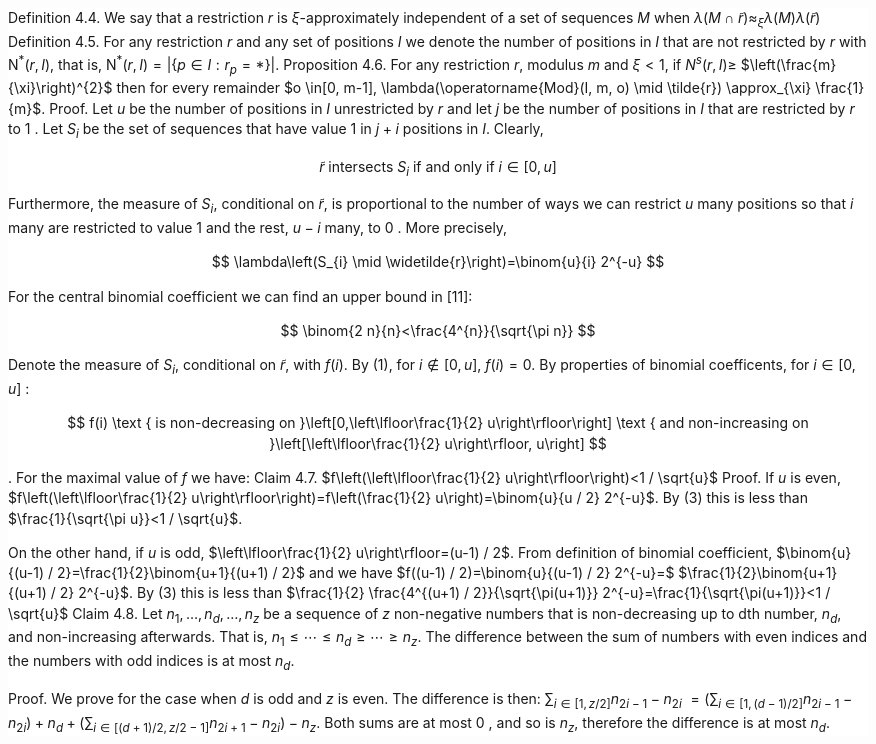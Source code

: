 Definition 4.4. We say that a restriction $r$ is $\xi$-approximately independent of a set of sequences $M$ when $\lambda(M \cap \tilde{r}) \approx_{\xi} \lambda(M) \lambda(\tilde{r})$
Definition 4.5. For any restriction $r$ and any set of positions $I$ we denote the number of positions in $I$ that are not restricted by $r$ with $\mathrm{N}^{*}(r, I)$, that is,
$\mathrm{N}^{*}(r, I)=\left|\left\{p \in I: r_{p}=*\right\}\right|$.
Proposition 4.6. For any restriction $r$, modulus $m$ and $\xi<1$, if $N^{s}(r, I) \geq$ $\left(\frac{m}{\xi}\right)^{2}$ then for every remainder $o \in[0, m-1], \lambda(\operatorname{Mod}(I, m, o) \mid \tilde{r}) \approx_{\xi} \frac{1}{m}$.
Proof. Let $u$ be the number of positions in $I$ unrestricted by $r$ and let $j$ be the number of positions in $I$ that are restricted by $r$ to 1 . Let $S_{i}$ be the set of sequences that have value 1 in $j+i$ positions in $I$. Clearly,

$$
\widetilde{r} \text { intersects } S_{i} \text { if and only if } i \in[0, u]
$$

Furthermore, the measure of $S_{i}$, conditional on $\widetilde{r}$, is proportional to the number of ways we can restrict $u$ many positions so that $i$ many are restricted to value 1 and the rest, $u-i$ many, to 0 . More precisely,

$$
\lambda\left(S_{i} \mid \widetilde{r}\right)=\binom{u}{i} 2^{-u}
$$

For the central binomial coefficient we can find an upper bound in [11]:

$$
\binom{2 n}{n}<\frac{4^{n}}{\sqrt{\pi n}}
$$

Denote the measure of $S_{i}$, conditional on $\widetilde{r}$, with $f(i)$. By (1), for $i \notin[0, u]$, $f(i)=0$. By properties of binomial coefficents, for $i \in[0, u]$ :

$$
f(i) \text { is non-decreasing on }\left[0,\left\lfloor\frac{1}{2} u\right\rfloor\right] \text { and non-increasing on }\left[\left\lfloor\frac{1}{2} u\right\rfloor, u\right]
$$

. For the maximal value of $f$ we have:
Claim 4.7. $f\left(\left\lfloor\frac{1}{2} u\right\rfloor\right)<1 / \sqrt{u}$
Proof. If $u$ is even, $f\left(\left\lfloor\frac{1}{2} u\right\rfloor\right)=f\left(\frac{1}{2} u\right)=\binom{u}{u / 2} 2^{-u}$. By (3) this is less than $\frac{1}{\sqrt{\pi u}}<1 / \sqrt{u}$.

On the other hand, if $u$ is odd, $\left\lfloor\frac{1}{2} u\right\rfloor=(u-1) / 2$. From definition of binomial coefficient, $\binom{u}{(u-1) / 2}=\frac{1}{2}\binom{u+1}{(u+1) / 2}$ and we have $f((u-1) / 2)=\binom{u}{(u-1) / 2} 2^{-u}=$ $\frac{1}{2}\binom{u+1}{(u+1) / 2} 2^{-u}$. By (3) this is less than $\frac{1}{2} \frac{4^{(u+1) / 2}}{\sqrt{\pi(u+1)}} 2^{-u}=\frac{1}{\sqrt{\pi(u+1)}}<1 / \sqrt{u}$
Claim 4.8. Let $n_{1}, \ldots, n_{d}, \ldots, n_{z}$ be a sequence of $z$ non-negative numbers that is non-decreasing up to dth number, $n_{d}$, and non-increasing afterwards. That is, $n_{1} \leq \cdots \leq n_{d} \geq \cdots \geq n_{z}$. The difference between the sum of numbers with even indices and the numbers with odd indices is at most $n_{d}$.

Proof. We prove for the case when $d$ is odd and $z$ is even. The difference is then: $\sum_{i \in[1, z / 2]} n_{2 i-1}-n_{2 i}$ $=\left(\sum_{i \in[1,(d-1) / 2]} n_{2 i-1}-n_{2 i}\right)+n_{d}+\left(\sum_{i \in[(d+1) / 2, z / 2-1]} n_{2 i+1}-n_{2 i}\right)-n_{z}$. Both sums are at most 0 , and so is $n_{z}$, therefore the difference is at most $n_{d}$.
